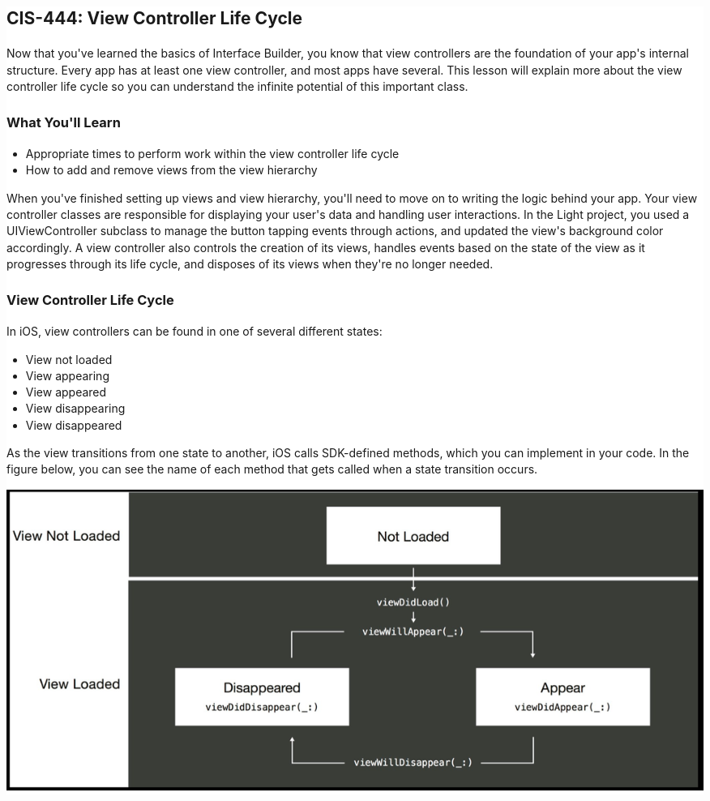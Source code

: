 
## CIS-444: View Controller Life Cycle

Now that you've learned the basics of Interface Builder, you know that view controllers are the foundation of your app's internal structure. Every app has at least one view controller, and most apps have several.
This lesson will explain more about the view controller life cycle so you can understand the infinite potential of this important class.

### What You'll Learn
* Appropriate times to perform work within the view controller life cycle
* How to add and remove views from the view hierarchy


When you've finished setting up views and view hierarchy, you'll need to move on to writing the logic behind your app. Your view controller classes are responsible for displaying your user's data and handling user interactions. In the Light project, you used a UIViewController subclass to manage the button tapping events through actions, and updated the view's background color accordingly. A view controller also controls the creation of its views, handles events based on the state of the view as it progresses through its life cycle, and disposes of its views when they're no longer needed.

### View Controller Life Cycle
In iOS, view controllers can be found in one of several different states:
* View not loaded
* View appearing
* View appeared
* View disappearing
* View disappeared

As the view transitions from one state to another, iOS calls SDK-defined methods, which you can implement in your code. In the figure below, you can see the name of each method that gets called when a state transition occurs.

![inline](resources/View-Controller-Cycle.png)
